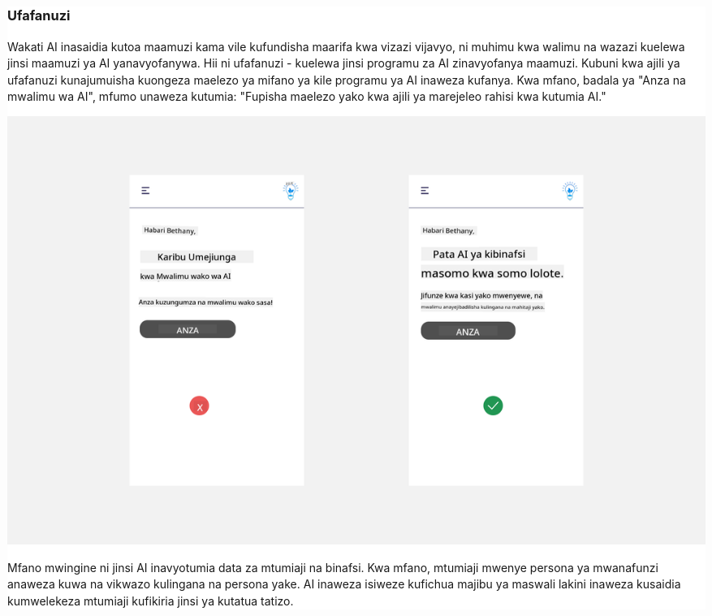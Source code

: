 ### Ufafanuzi

Wakati AI inasaidia kutoa maamuzi kama vile kufundisha maarifa kwa vizazi vijavyo, ni muhimu kwa walimu na wazazi kuelewa jinsi maamuzi ya AI yanavyofanywa. Hii ni ufafanuzi - kuelewa jinsi programu za AI zinavyofanya maamuzi. Kubuni kwa ajili ya ufafanuzi kunajumuisha kuongeza maelezo ya mifano ya kile programu ya AI inaweza kufanya. Kwa mfano, badala ya "Anza na mwalimu wa AI", mfumo unaweza kutumia: "Fupisha maelezo yako kwa ajili ya marejeleo rahisi kwa kutumia AI."

![ukurasa wa mwanzo wa programu unaoonyesha ufafanuzi katika programu za AI](../../../translated_images/explanability-in-ai.134426a96b498fbfdc80c75ae0090aedc0fc97424ae0734fccf7fb00a59a20d9.sw.png)

Mfano mwingine ni jinsi AI inavyotumia data za mtumiaji na binafsi. Kwa mfano, mtumiaji mwenye persona ya mwanafunzi anaweza kuwa na vikwazo kulingana na persona yake. AI inaweza isiweze kufichua majibu ya maswali lakini inaweza kusaidia kumwelekeza mtumiaji kufikiria jinsi ya kutatua tatizo.
